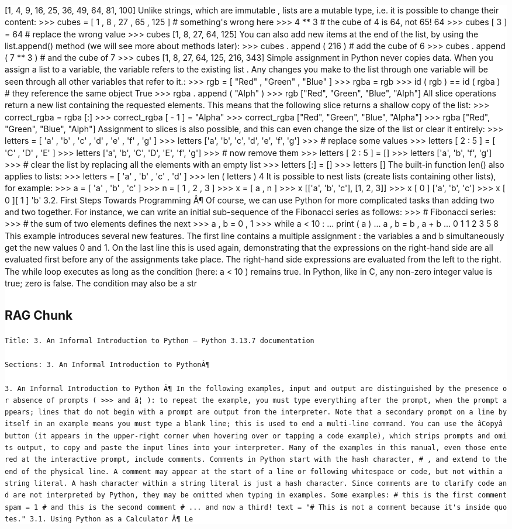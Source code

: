 [1, 4, 9, 16, 25, 36, 49, 64, 81, 100] Unlike strings, which are immutable , lists are a mutable type, i.e. it is possible to change their content: >>> cubes = [ 1 , 8 , 27 , 65 , 125 ] # something's wrong here >>> 4 ** 3 # the cube of 4 is 64, not 65! 64 >>> cubes [ 3 ] = 64 # replace the wrong value >>> cubes [1, 8, 27, 64, 125] You can also add new items at the end of the list, by using the list.append() method (we will see more about methods later): >>> cubes . append ( 216 ) # add the cube of 6 >>> cubes . append ( 7 ** 3 ) # and the cube of 7 >>> cubes [1, 8, 27, 64, 125, 216, 343] Simple assignment in Python never copies data. When you assign a list to a variable, the variable refers to the existing list . Any changes you make to the list through one variable will be seen through all other variables that refer to it.: >>> rgb = [ "Red" , "Green" , "Blue" ] >>> rgba = rgb >>> id ( rgb ) == id ( rgba ) # they reference the same object True >>> rgba . append ( "Alph" ) >>> rgb ["Red", "Green", "Blue", "Alph"] All slice operations return a new list containing the requested elements. This means that the following slice returns a shallow copy of the list: >>> correct_rgba = rgba [:] >>> correct_rgba [ - 1 ] = "Alpha" >>> correct_rgba ["Red", "Green", "Blue", "Alpha"] >>> rgba ["Red", "Green", "Blue", "Alph"] Assignment to slices is also possible, and this can even change the size of the list or clear it entirely: >>> letters = [ 'a' , 'b' , 'c' , 'd' , 'e' , 'f' , 'g' ] >>> letters ['a', 'b', 'c', 'd', 'e', 'f', 'g'] >>> # replace some values >>> letters [ 2 : 5 ] = [ 'C' , 'D' , 'E' ] >>> letters ['a', 'b', 'C', 'D', 'E', 'f', 'g'] >>> # now remove them >>> letters [ 2 : 5 ] = [] >>> letters ['a', 'b', 'f', 'g'] >>> # clear the list by replacing all the elements with an empty list >>> letters [:] = [] >>> letters [] The built-in function len() also applies to lists: >>> letters = [ 'a' , 'b' , 'c' , 'd' ] >>> len ( letters ) 4 It is possible to nest lists (create lists containing other lists), for example: >>> a = [ 'a' , 'b' , 'c' ] >>> n = [ 1 , 2 , 3 ] >>> x = [ a , n ] >>> x [['a', 'b', 'c'], [1, 2, 3]] >>> x [ 0 ] ['a', 'b', 'c'] >>> x [ 0 ][ 1 ] 'b' 3.2. First Steps Towards Programming Â¶ Of course, we can use Python for more complicated tasks than adding two and two together. For instance, we can write an initial sub-sequence of the Fibonacci series as follows: >>> # Fibonacci series: >>> # the sum of two elements defines the next >>> a , b = 0 , 1 >>> while a < 10 : ... print ( a ) ... a , b = b , a + b ... 0 1 1 2 3 5 8 This example introduces several new features. The first line contains a multiple assignment : the variables a and b simultaneously get the new values 0 and 1. On the last line this is used again, demonstrating that the expressions on the right-hand side are all evaluated first before any of the assignments take place. The right-hand side expressions are evaluated from the left to the right. The while loop executes as long as the condition (here: a < 10 ) remains true. In Python, like in C, any non-zero integer value is true; zero is false. The condition may also be a str

## RAG Chunk
```
Title: 3. An Informal Introduction to Python — Python 3.13.7 documentation

Sections: 3. An Informal Introduction to PythonÂ¶

3. An Informal Introduction to Python Â¶ In the following examples, input and output are distinguished by the presence or absence of prompts ( >>> and â¦ ): to repeat the example, you must type everything after the prompt, when the prompt appears; lines that do not begin with a prompt are output from the interpreter. Note that a secondary prompt on a line by itself in an example means you must type a blank line; this is used to end a multi-line command. You can use the âCopyâ button (it appears in the upper-right corner when hovering over or tapping a code example), which strips prompts and omits output, to copy and paste the input lines into your interpreter. Many of the examples in this manual, even those entered at the interactive prompt, include comments. Comments in Python start with the hash character, # , and extend to the end of the physical line. A comment may appear at the start of a line or following whitespace or code, but not within a string literal. A hash character within a string literal is just a hash character. Since comments are to clarify code and are not interpreted by Python, they may be omitted when typing in examples. Some examples: # this is the first comment spam = 1 # and this is the second comment # ... and now a third! text = "# This is not a comment because it's inside quotes." 3.1. Using Python as a Calculator Â¶ Le
```

